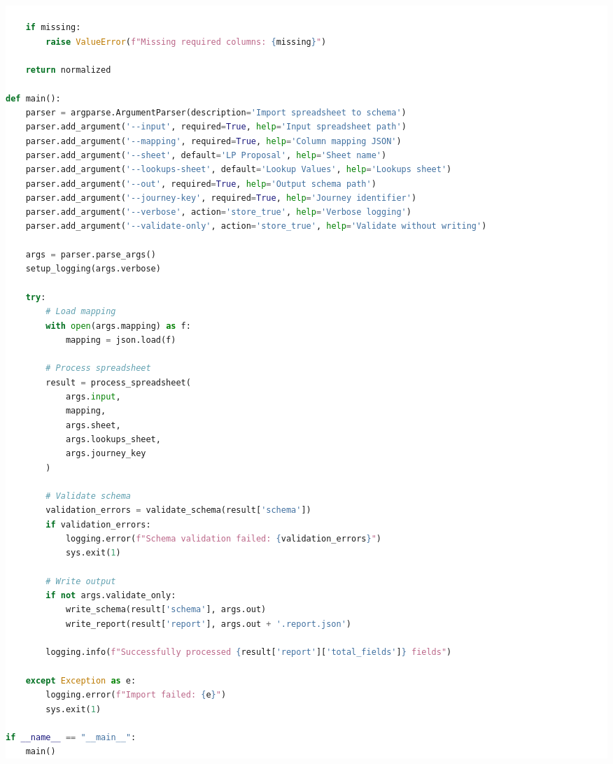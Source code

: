 ```python
    
    if missing:
        raise ValueError(f"Missing required columns: {missing}")
    
    return normalized

def main():
    parser = argparse.ArgumentParser(description='Import spreadsheet to schema')
    parser.add_argument('--input', required=True, help='Input spreadsheet path')
    parser.add_argument('--mapping', required=True, help='Column mapping JSON')
    parser.add_argument('--sheet', default='LP Proposal', help='Sheet name')
    parser.add_argument('--lookups-sheet', default='Lookup Values', help='Lookups sheet')
    parser.add_argument('--out', required=True, help='Output schema path')
    parser.add_argument('--journey-key', required=True, help='Journey identifier')
    parser.add_argument('--verbose', action='store_true', help='Verbose logging')
    parser.add_argument('--validate-only', action='store_true', help='Validate without writing')
    
    args = parser.parse_args()
    setup_logging(args.verbose)
    
    try:
        # Load mapping
        with open(args.mapping) as f:
            mapping = json.load(f)
        
        # Process spreadsheet
        result = process_spreadsheet(
            args.input, 
            mapping, 
            args.sheet,
            args.lookups_sheet,
            args.journey_key
        )
        
        # Validate schema
        validation_errors = validate_schema(result['schema'])
        if validation_errors:
            logging.error(f"Schema validation failed: {validation_errors}")
            sys.exit(1)
        
        # Write output
        if not args.validate_only:
            write_schema(result['schema'], args.out)
            write_report(result['report'], args.out + '.report.json')
        
        logging.info(f"Successfully processed {result['report']['total_fields']} fields")
        
    except Exception as e:
        logging.error(f"Import failed: {e}")
        sys.exit(1)

if __name__ == "__main__":
    main()
```
